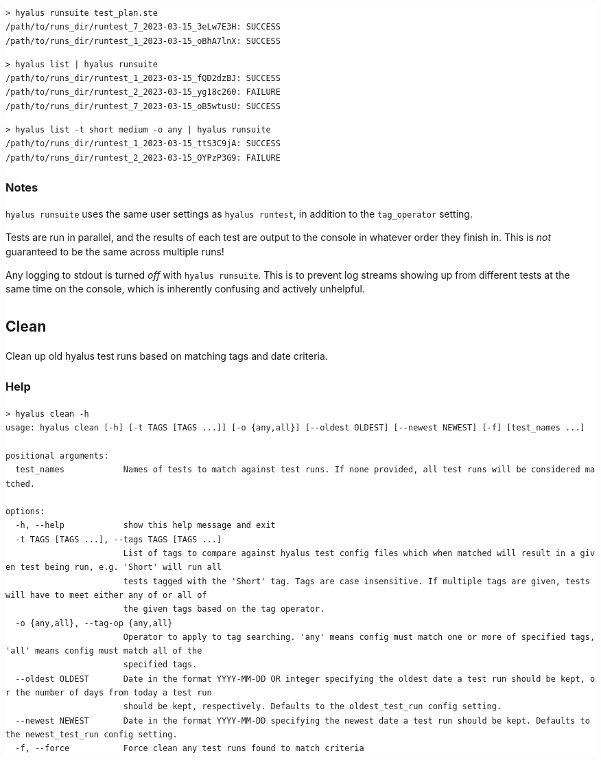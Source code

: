 ```text
> hyalus runsuite test_plan.ste
/path/to/runs_dir/runtest_7_2023-03-15_3eLw7E3H: SUCCESS
/path/to/runs_dir/runtest_1_2023-03-15_oBhA7lnX: SUCCESS
```

```text
> hyalus list | hyalus runsuite
/path/to/runs_dir/runtest_1_2023-03-15_fQD2dzBJ: SUCCESS
/path/to/runs_dir/runtest_2_2023-03-15_yg18c260: FAILURE
/path/to/runs_dir/runtest_7_2023-03-15_oB5wtusU: SUCCESS
```

```text
> hyalus list -t short medium -o any | hyalus runsuite
/path/to/runs_dir/runtest_1_2023-03-15_ttS3C9jA: SUCCESS
/path/to/runs_dir/runtest_2_2023-03-15_OYPzP3G9: FAILURE
```

### Notes

`hyalus runsuite` uses the same user settings as `hyalus runtest`, in addition to the `tag_operator` setting.

Tests are run in parallel, and the results of each test are output to the console in whatever order they finish in.
This is *not* guaranteed to be the same across multiple runs!

Any logging to stdout is turned *off* with `hyalus runsuite`.
This is to prevent log streams showing up from different tests at the same time on the console, which is inherently confusing and actively unhelpful.

## Clean

Clean up old hyalus test runs based on matching tags and date criteria.

### Help

```text
> hyalus clean -h
usage: hyalus clean [-h] [-t TAGS [TAGS ...]] [-o {any,all}] [--oldest OLDEST] [--newest NEWEST] [-f] [test_names ...]

positional arguments:
  test_names            Names of tests to match against test runs. If none provided, all test runs will be considered matched.

options:
  -h, --help            show this help message and exit
  -t TAGS [TAGS ...], --tags TAGS [TAGS ...]
                        List of tags to compare against hyalus test config files which when matched will result in a given test being run, e.g. 'Short' will run all
                        tests tagged with the 'Short' tag. Tags are case insensitive. If multiple tags are given, tests will have to meet either any of or all of
                        the given tags based on the tag operator.
  -o {any,all}, --tag-op {any,all}
                        Operator to apply to tag searching. 'any' means config must match one or more of specified tags, 'all' means config must match all of the
                        specified tags.
  --oldest OLDEST       Date in the format YYYY-MM-DD OR integer specifying the oldest date a test run should be kept, or the number of days from today a test run
                        should be kept, respectively. Defaults to the oldest_test_run config setting.
  --newest NEWEST       Date in the format YYYY-MM-DD specifying the newest date a test run should be kept. Defaults to the newest_test_run config setting.
  -f, --force           Force clean any test runs found to match criteria
```
